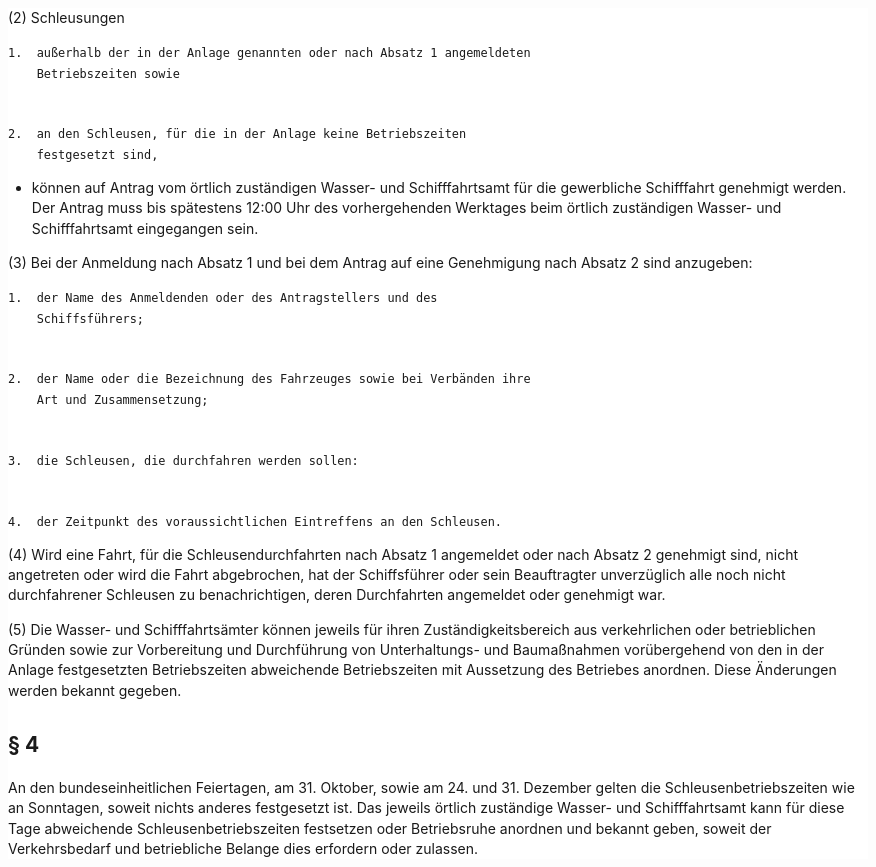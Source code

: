 
(2) Schleusungen

    1.  außerhalb der in der Anlage genannten oder nach Absatz 1 angemeldeten
        Betriebszeiten sowie


    2.  an den Schleusen, für die in der Anlage keine Betriebszeiten
        festgesetzt sind,







*   können auf Antrag vom örtlich zuständigen Wasser- und Schifffahrtsamt
    für die gewerbliche Schifffahrt genehmigt werden. Der Antrag muss bis
    spätestens 12:00 Uhr des vorhergehenden Werktages beim örtlich
    zuständigen Wasser- und Schifffahrtsamt eingegangen sein.




(3) Bei der Anmeldung nach Absatz 1 und bei dem Antrag auf eine
    Genehmigung nach Absatz 2 sind anzugeben:

    1.  der Name des Anmeldenden oder des Antragstellers und des
        Schiffsführers;


    2.  der Name oder die Bezeichnung des Fahrzeuges sowie bei Verbänden ihre
        Art und Zusammensetzung;


    3.  die Schleusen, die durchfahren werden sollen:


    4.  der Zeitpunkt des voraussichtlichen Eintreffens an den Schleusen.







(4) Wird eine Fahrt, für die Schleusendurchfahrten nach Absatz 1
    angemeldet oder nach Absatz 2 genehmigt sind, nicht angetreten oder
    wird die Fahrt abgebrochen, hat der Schiffsführer oder sein
    Beauftragter unverzüglich alle noch nicht durchfahrener Schleusen zu
    benachrichtigen, deren Durchfahrten angemeldet oder genehmigt war.


(5) Die Wasser- und Schifffahrtsämter können jeweils für ihren
    Zuständigkeitsbereich aus verkehrlichen oder betrieblichen Gründen
    sowie zur Vorbereitung und Durchführung von Unterhaltungs- und
    Baumaßnahmen vorübergehend von den in der Anlage festgesetzten
    Betriebszeiten abweichende Betriebszeiten mit Aussetzung des Betriebes
    anordnen. Diese Änderungen werden bekannt gegeben.





## § 4

An den bundeseinheitlichen Feiertagen, am 31. Oktober, sowie am 24.
und 31. Dezember gelten die Schleusenbetriebszeiten wie an Sonntagen,
soweit nichts anderes festgesetzt ist. Das jeweils örtlich zuständige
Wasser- und Schifffahrtsamt kann für diese Tage abweichende
Schleusenbetriebszeiten festsetzen oder Betriebsruhe anordnen und
bekannt geben, soweit der Verkehrsbedarf und betriebliche Belange dies
erfordern oder zulassen.
